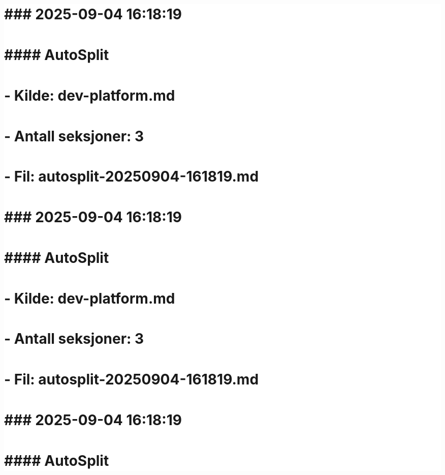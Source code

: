 #

# \### 2025-09-04 16:18:19

# \#### AutoSplit

# \- Kilde: dev-platform.md

# \- Antall seksjoner: 3

# \- Fil: autosplit-20250904-161819.md

#

#

#

#

# \### 2025-09-04 16:18:19

# \#### AutoSplit

# \- Kilde: dev-platform.md

# \- Antall seksjoner: 3

# \- Fil: autosplit-20250904-161819.md

#

#

#

#

# \### 2025-09-04 16:18:19

# \#### AutoSplit
